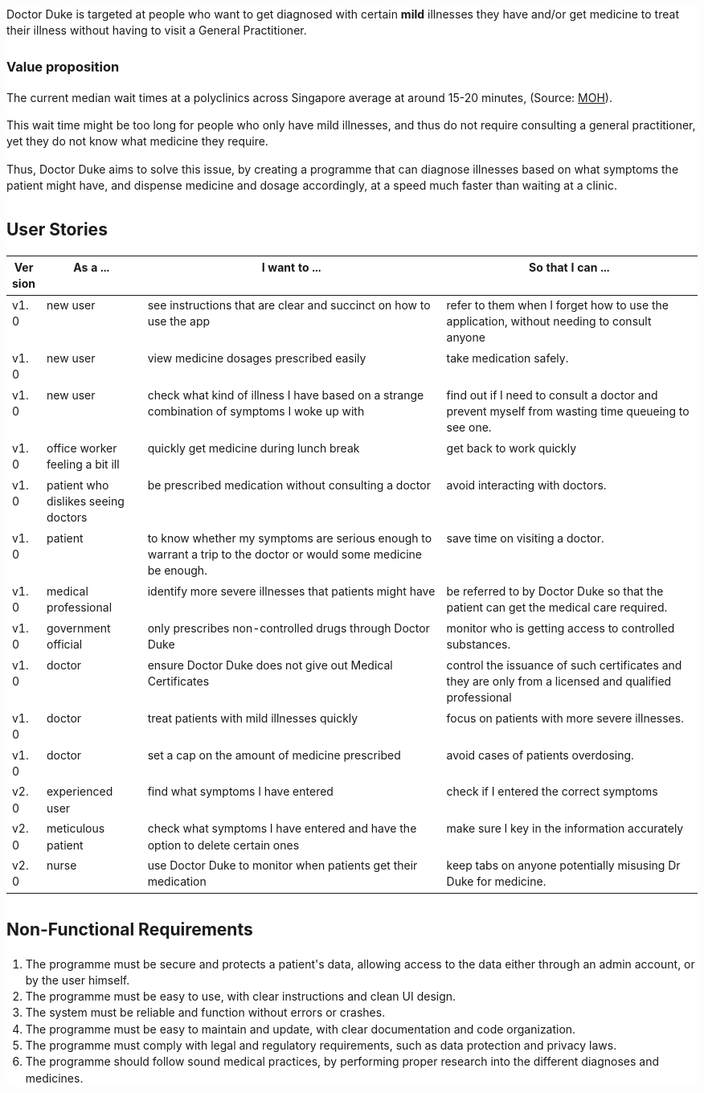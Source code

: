 Doctor Duke is targeted at people who want to get diagnosed with certain **mild** illnesses they have
and/or get medicine to treat their illness without having to visit a General Practitioner.

### Value proposition

The current median wait times at a polyclinics across Singapore average at around 15-20 minutes,
(Source: 
[MOH](https://www.moh.gov.sg/resources-statistics/healthcare-institution-statistics/waiting-times-for-registration-and-for-consultation-at-polyclinics)).

This wait time might be too long for people who only have mild illnesses, and thus do not require consulting a general
practitioner, yet they do not know what medicine they require.

Thus, Doctor Duke aims to solve this issue, by creating a programme that can diagnose illnesses based on what symptoms
the patient might have, and dispense medicine and dosage accordingly, at a speed much faster than waiting at a clinic.

## User Stories

| Version | As a ...                            | I want to ...                                                                                                    | So that I can ...                                                                                      |
|---------|-------------------------------------|------------------------------------------------------------------------------------------------------------------|--------------------------------------------------------------------------------------------------------|
| v1.0    | new user                            | see instructions that are clear and succinct on how to use the app                                               | refer to them when I forget how to use the application, without needing to consult anyone              |
| v1.0    | new user                            | view medicine dosages prescribed easily                                                                          | take medication safely.                                                                                |
| v1.0    | new user                            | check what kind of illness I have based on a strange combination of symptoms I woke up with                      | find out if I need to consult a doctor and prevent myself from wasting time queueing to see one.       |
| v1.0    | office worker feeling a bit ill     | quickly get medicine during lunch break                                                                          | get back to work quickly                                                                               |
| v1.0    | patient who dislikes seeing doctors | be prescribed medication without consulting a doctor                                                             | avoid interacting with doctors.                                                                        |
| v1.0    | patient                             | to know whether my symptoms are serious enough to warrant a trip to the doctor or would some medicine be enough. | save time on visiting a doctor.                                                                        |
| v1.0    | medical professional                | identify more severe illnesses that patients might have                                                          | be referred to by Doctor Duke so that the patient can get the medical care required.                   |
| v1.0    | government official                 | only prescribes non-controlled drugs through Doctor Duke                                                         | monitor who is getting access to controlled substances.                                                |
| v1.0    | doctor                              | ensure Doctor Duke does not give out Medical Certificates                                                        | control the issuance of such certificates and they are only from a licensed and qualified professional |
| v1.0    | doctor                              | treat patients with mild illnesses quickly                                                                       | focus on patients with more severe illnesses.                                                          |
| v1.0    | doctor                              | set a cap on the amount of medicine prescribed                                                                   | avoid cases of patients overdosing.                                                                    |
| v2.0    | experienced user                    | find what symptoms I have entered                                                                                | check if I entered the correct symptoms                                                                |
| v2.0    | meticulous patient                  | check what symptoms I have entered and have the option to delete certain ones                                    | make sure I key in the information accurately                                                          |
| v2.0    | nurse                               | use Doctor Duke to monitor when patients get their medication                                                    | keep tabs on anyone potentially misusing Dr Duke for medicine.                                         |

## Non-Functional Requirements

1. The programme must be secure and protects a patient's data, allowing access to the data either through an admin account,
or by the user himself.
2. The programme must be easy to use, with clear instructions and clean UI design.
3. The system must be reliable and function without errors or crashes.
4. The programme must be easy to maintain and update, with clear documentation and code organization.
5. The programme must comply with legal and regulatory requirements, such as data protection and privacy laws.
6. The programme should follow sound medical practices, by performing proper research into the different diagnoses and
medicines.
